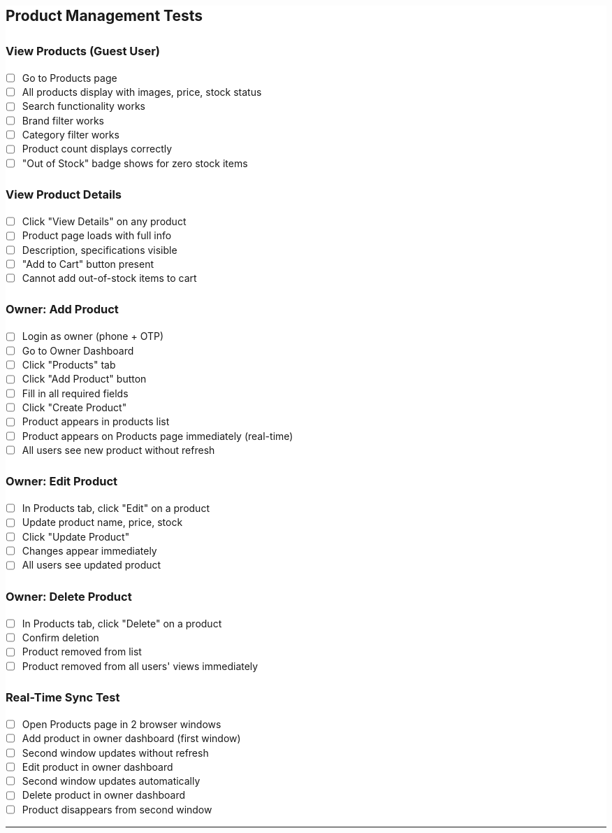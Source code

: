 
## Product Management Tests

### View Products (Guest User)

- [ ] Go to Products page
- [ ] All products display with images, price, stock status
- [ ] Search functionality works
- [ ] Brand filter works
- [ ] Category filter works
- [ ] Product count displays correctly
- [ ] "Out of Stock" badge shows for zero stock items

### View Product Details

- [ ] Click "View Details" on any product
- [ ] Product page loads with full info
- [ ] Description, specifications visible
- [ ] "Add to Cart" button present
- [ ] Cannot add out-of-stock items to cart

### Owner: Add Product

- [ ] Login as owner (phone + OTP)
- [ ] Go to Owner Dashboard
- [ ] Click "Products" tab
- [ ] Click "Add Product" button
- [ ] Fill in all required fields
- [ ] Click "Create Product"
- [ ] Product appears in products list
- [ ] Product appears on Products page immediately (real-time)
- [ ] All users see new product without refresh

### Owner: Edit Product

- [ ] In Products tab, click "Edit" on a product
- [ ] Update product name, price, stock
- [ ] Click "Update Product"
- [ ] Changes appear immediately
- [ ] All users see updated product

### Owner: Delete Product

- [ ] In Products tab, click "Delete" on a product
- [ ] Confirm deletion
- [ ] Product removed from list
- [ ] Product removed from all users' views immediately

### Real-Time Sync Test

- [ ] Open Products page in 2 browser windows
- [ ] Add product in owner dashboard (first window)
- [ ] Second window updates without refresh
- [ ] Edit product in owner dashboard
- [ ] Second window updates automatically
- [ ] Delete product in owner dashboard
- [ ] Product disappears from second window

---